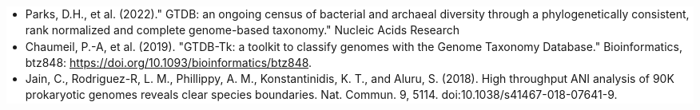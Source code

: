 * Parks, D.H., et al. (2022)." GTDB: an ongoing census of bacterial and archaeal diversity through a phylogenetically consistent, rank normalized and complete genome-based taxonomy." Nucleic Acids Research
* Chaumeil, P.-A, et al. (2019). "GTDB-Tk: a toolkit to classify genomes with the Genome Taxonomy Database." Bioinformatics, btz848: https://doi.org/10.1093/bioinformatics/btz848. 
* Jain, C., Rodriguez-R, L. M., Phillippy, A. M., Konstantinidis, K. T., and Aluru, S. (2018). High throughput ANI analysis of 90K prokaryotic genomes reveals clear species boundaries. Nat. Commun. 9, 5114. doi:10.1038/s41467-018-07641-9.
